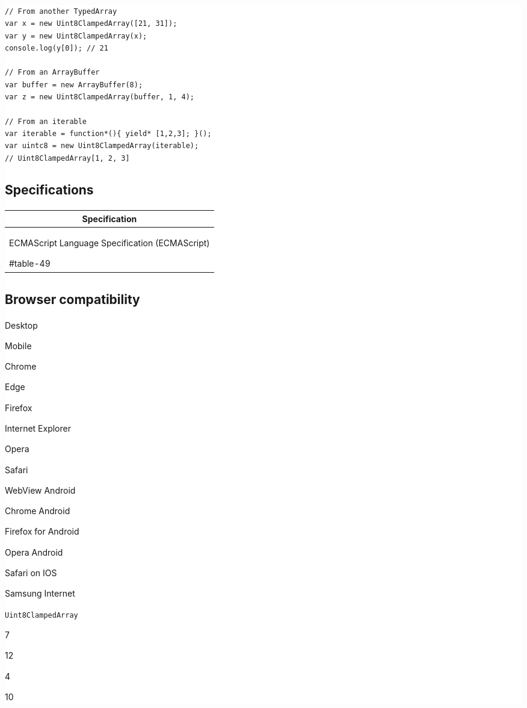     // From another TypedArray
    var x = new Uint8ClampedArray([21, 31]);
    var y = new Uint8ClampedArray(x);
    console.log(y[0]); // 21

    // From an ArrayBuffer
    var buffer = new ArrayBuffer(8);
    var z = new Uint8ClampedArray(buffer, 1, 4);

    // From an iterable
    var iterable = function*(){ yield* [1,2,3]; }();
    var uintc8 = new Uint8ClampedArray(iterable);
    // Uint8ClampedArray[1, 2, 3]

Specifications
--------------

<table><colgroup><col style="width: 100%" /></colgroup><thead><tr class="header"><th>Specification</th></tr></thead><tbody><tr class="odd"><td><p>ECMAScript Language Specification (ECMAScript)<br />
</p><span class="small">#table-49</span></td></tr></tbody></table>

Browser compatibility
---------------------

Desktop

Mobile

Chrome

Edge

Firefox

Internet Explorer

Opera

Safari

WebView Android

Chrome Android

Firefox for Android

Opera Android

Safari on IOS

Samsung Internet

`Uint8ClampedArray`

7

12

4

10
